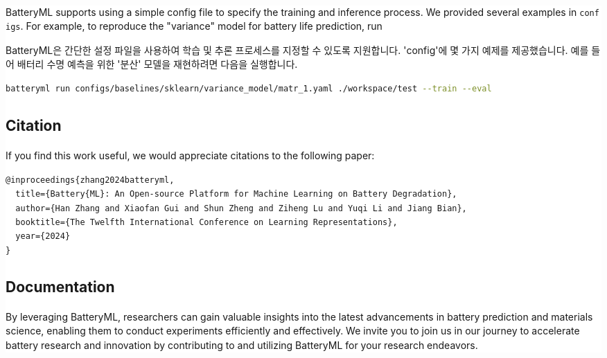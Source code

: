 BatteryML supports using a simple config file to specify the training and inference process. We provided several examples in `configs`. For example, to reproduce the "variance" model for battery life prediction, run

BatteryML은 간단한 설정 파일을 사용하여 학습 및 추론 프로세스를 지정할 수 있도록 지원합니다. 'config'에 몇 가지 예제를 제공했습니다. 예를 들어 배터리 수명 예측을 위한 '분산' 모델을 재현하려면 다음을 실행합니다.

```bash
batteryml run configs/baselines/sklearn/variance_model/matr_1.yaml ./workspace/test --train --eval
```


## Citation

If you find this work useful, we would appreciate citations to the following paper:
```
@inproceedings{zhang2024batteryml,
  title={Battery{ML}: An Open-source Platform for Machine Learning on Battery Degradation},
  author={Han Zhang and Xiaofan Gui and Shun Zheng and Ziheng Lu and Yuqi Li and Jiang Bian},
  booktitle={The Twelfth International Conference on Learning Representations},
  year={2024}
}
```

## Documentation

By leveraging BatteryML, researchers can gain valuable insights into the latest advancements in battery prediction and materials science, enabling them to conduct experiments efficiently and effectively. We invite you to join us in our journey to accelerate battery research and innovation by contributing to and utilizing BatteryML for your research endeavors.
